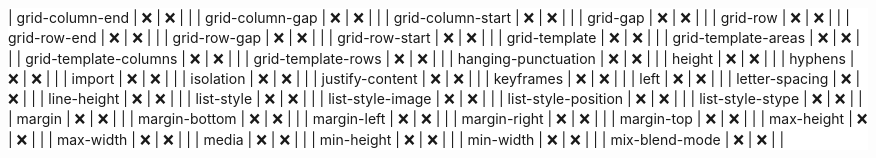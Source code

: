 | grid-column-end            | :x:                | :x:                |       |
| grid-column-gap            | :x:                | :x:                |       |
| grid-column-start          | :x:                | :x:                |       |
| grid-gap                   | :x:                | :x:                |       |
| grid-row                   | :x:                | :x:                |       |
| grid-row-end               | :x:                | :x:                |       |
| grid-row-gap               | :x:                | :x:                |       |
| grid-row-start             | :x:                | :x:                |       |
| grid-template              | :x:                | :x:                |       |
| grid-template-areas        | :x:                | :x:                |       |
| grid-template-columns      | :x:                | :x:                |       |
| grid-template-rows         | :x:                | :x:                |       |
| hanging-punctuation        | :x:                | :x:                |       |
| height                     | :x:                | :x:                |       |
| hyphens                    | :x:                | :x:                |       |
| import                     | :x:                | :x:                |       |
| isolation                  | :x:                | :x:                |       |
| justify-content            | :x:                | :x:                |       |
| keyframes                  | :x:                | :x:                |       |
| left                       | :x:                | :x:                |       |
| letter-spacing             | :x:                | :x:                |       |
| line-height                | :x:                | :x:                |       |
| list-style                 | :x:                | :x:                |       |
| list-style-image           | :x:                | :x:                |       |
| list-style-position        | :x:                | :x:                |       |
| list-style-stype           | :x:                | :x:                |       |
| margin                     | :x:                | :x:                |       |
| margin-bottom              | :x:                | :x:                |       |
| margin-left                | :x:                | :x:                |       |
| margin-right               | :x:                | :x:                |       |
| margin-top                 | :x:                | :x:                |       |
| max-height                 | :x:                | :x:                |       |
| max-width                  | :x:                | :x:                |       |
| media                      | :x:                | :x:                |       |
| min-height                 | :x:                | :x:                |       |
| min-width                  | :x:                | :x:                |       |
| mix-blend-mode             | :x:                | :x:                |       |